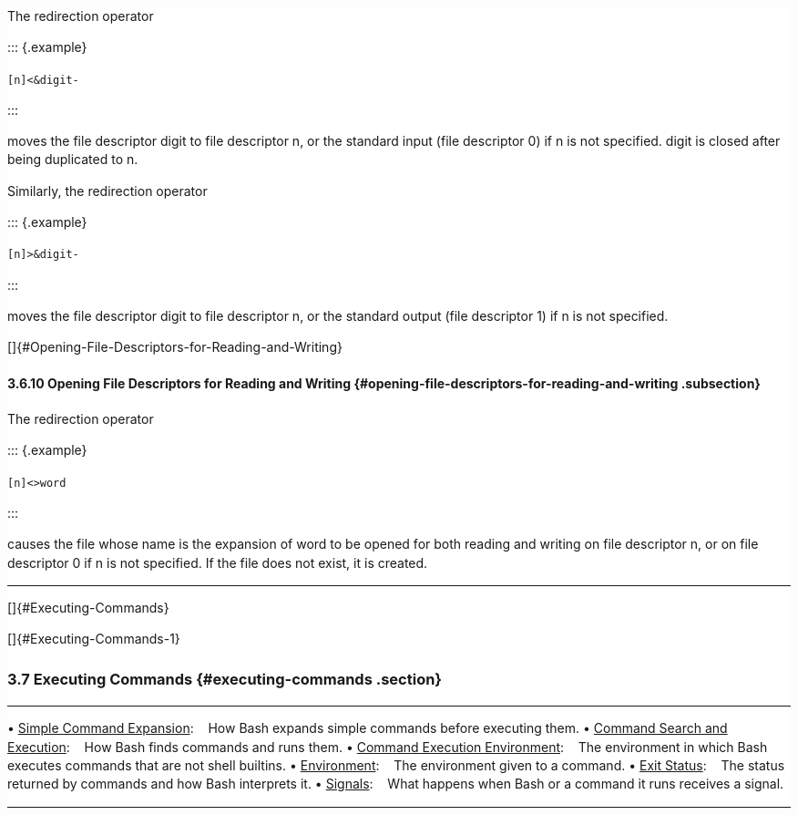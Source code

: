 The redirection operator

::: {.example}
``` {.example}
[n]<&digit-
```
:::

moves the file descriptor digit to file descriptor n, or the standard
input (file descriptor 0) if n is not specified. digit is closed after
being duplicated to n.

Similarly, the redirection operator

::: {.example}
``` {.example}
[n]>&digit-
```
:::

moves the file descriptor digit to file descriptor n, or the standard
output (file descriptor 1) if n is not specified.

[]{#Opening-File-Descriptors-for-Reading-and-Writing}

#### 3.6.10 Opening File Descriptors for Reading and Writing {#opening-file-descriptors-for-reading-and-writing .subsection}

The redirection operator

::: {.example}
``` {.example}
[n]<>word
```
:::

causes the file whose name is the expansion of word to be opened for
both reading and writing on file descriptor n, or on file descriptor 0
if n is not specified. If the file does not exist, it is created.

------------------------------------------------------------------------

[]{#Executing-Commands}


[]{#Executing-Commands-1}

### 3.7 Executing Commands {#executing-commands .section}

  -------------------------------------------------------------------- ---- ------------------------------------------------------------------------------
  • [Simple Command Expansion](#Simple-Command-Expansion):                  How Bash expands simple commands before executing them.
  • [Command Search and Execution](#Command-Search-and-Execution):          How Bash finds commands and runs them.
  • [Command Execution Environment](#Command-Execution-Environment):        The environment in which Bash executes commands that are not shell builtins.
  • [Environment](#Environment):                                            The environment given to a command.
  • [Exit Status](#Exit-Status):                                            The status returned by commands and how Bash interprets it.
  • [Signals](#Signals):                                                    What happens when Bash or a command it runs receives a signal.
  -------------------------------------------------------------------- ---- ------------------------------------------------------------------------------
